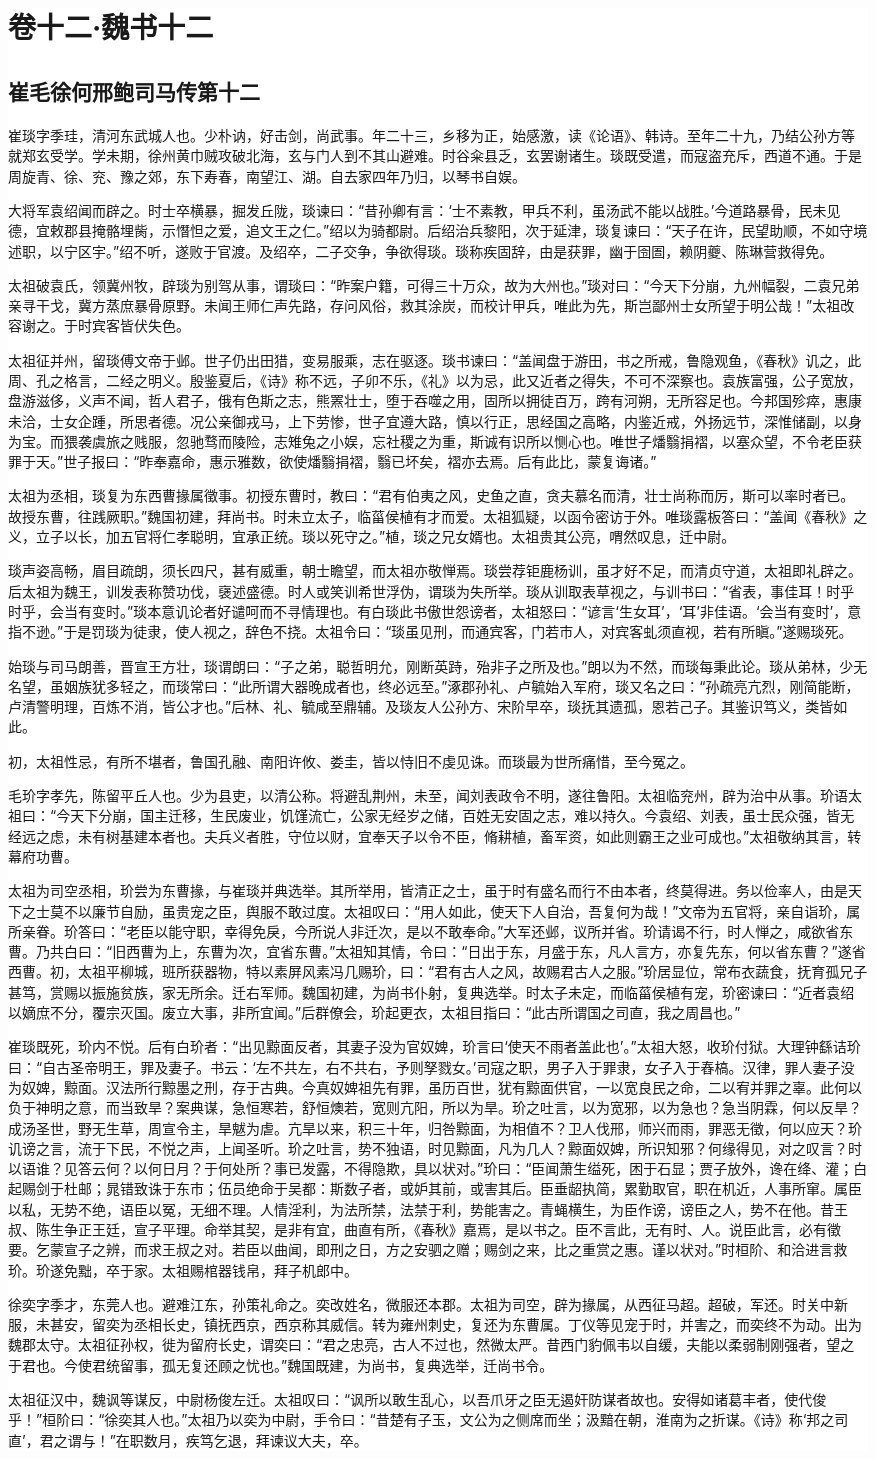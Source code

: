 # 卷十二·魏书十二

## 崔毛徐何邢鲍司马传第十二

崔琰字季珪，清河东武城人也。少朴讷，好击剑，尚武事。年二十三，乡移为正，始感激，读《论语》、韩诗。至年二十九，乃结公孙方等就郑玄受学。学未期，徐州黄巾贼攻破北海，玄与门人到不其山避难。时谷籴县乏，玄罢谢诸生。琰既受遣，而寇盗充斥，西道不通。于是周旋青、徐、兖、豫之郊，东下寿春，南望江、湖。自去家四年乃归，以琴书自娱。

大将军袁绍闻而辟之。时士卒横暴，掘发丘陇，琰谏曰：“昔孙卿有言：‘士不素教，甲兵不利，虽汤武不能以战胜。’今道路暴骨，民未见德，宜敕郡县掩骼埋胔，示憯怛之爱，追文王之仁。”绍以为骑都尉。后绍治兵黎阳，次于延津，琰复谏曰：“天子在许，民望助顺，不如守境述职，以宁区宇。”绍不听，遂败于官渡。及绍卒，二子交争，争欲得琰。琰称疾固辞，由是获罪，幽于囹圄，赖阴夔、陈琳营救得免。

太祖破袁氏，领冀州牧，辟琰为别驾从事，谓琰曰：“昨案户籍，可得三十万众，故为大州也。”琰对曰：“今天下分崩，九州幅裂，二袁兄弟亲寻干戈，冀方蒸庶暴骨原野。未闻王师仁声先路，存问风俗，救其涂炭，而校计甲兵，唯此为先，斯岂鄙州士女所望于明公哉！”太祖改容谢之。于时宾客皆伏失色。

太祖征并州，留琰傅文帝于邺。世子仍出田猎，变易服乘，志在驱逐。琰书谏曰：“盖闻盘于游田，书之所戒，鲁隐观鱼，《春秋》讥之，此周、孔之格言，二经之明义。殷鉴夏后，《诗》称不远，子卯不乐，《礼》以为忌，此又近者之得失，不可不深察也。袁族富强，公子宽放，盘游滋侈，义声不闻，哲人君子，俄有色斯之志，熊罴壮士，堕于吞噬之用，固所以拥徒百万，跨有河朔，无所容足也。今邦国殄瘁，惠康未洽，士女企踵，所思者德。况公亲御戎马，上下劳惨，世子宜遵大路，慎以行正，思经国之高略，内鉴近戒，外扬远节，深惟储副，以身为宝。而猥袭虞旅之贱服，忽驰骛而陵险，志雉兔之小娱，忘社稷之为重，斯诚有识所以恻心也。唯世子燔翳捐褶，以塞众望，不令老臣获罪于天。”世子报曰：“昨奉嘉命，惠示雅数，欲使燔翳捐褶，翳已坏矣，褶亦去焉。后有此比，蒙复诲诸。”

太祖为丞相，琰复为东西曹掾属徵事。初授东曹时，教曰：“君有伯夷之风，史鱼之直，贪夫慕名而清，壮士尚称而厉，斯可以率时者已。故授东曹，往践厥职。”魏国初建，拜尚书。时未立太子，临菑侯植有才而爱。太祖狐疑，以函令密访于外。唯琰露板答曰：“盖闻《春秋》之义，立子以长，加五官将仁孝聪明，宜承正统。琰以死守之。”植，琰之兄女婿也。太祖贵其公亮，喟然叹息，迁中尉。

琰声姿高畅，眉目疏朗，须长四尺，甚有威重，朝士瞻望，而太祖亦敬惮焉。琰尝荐钜鹿杨训，虽才好不足，而清贞守道，太祖即礼辟之。后太祖为魏王，训发表称赞功伐，襃述盛德。时人或笑训希世浮伪，谓琰为失所举。琰从训取表草视之，与训书曰：“省表，事佳耳！时乎时乎，会当有变时。”琰本意讥论者好谴呵而不寻情理也。有白琰此书傲世怨谤者，太祖怒曰：“谚言‘生女耳’，‘耳’非佳语。‘会当有变时’，意指不逊。”于是罚琰为徒隶，使人视之，辞色不挠。太祖令曰：“琰虽见刑，而通宾客，门若市人，对宾客虬须直视，若有所瞋。”遂赐琰死。

始琰与司马朗善，晋宣王方壮，琰谓朗曰：“子之弟，聪哲明允，刚断英跱，殆非子之所及也。”朗以为不然，而琰每秉此论。琰从弟林，少无名望，虽姻族犹多轻之，而琰常曰：“此所谓大器晚成者也，终必远至。”涿郡孙礼、卢毓始入军府，琰又名之曰：“孙疏亮亢烈，刚简能断，卢清警明理，百炼不消，皆公才也。”后林、礼、毓咸至鼎辅。及琰友人公孙方、宋阶早卒，琰抚其遗孤，恩若己子。其鉴识笃义，类皆如此。

初，太祖性忌，有所不堪者，鲁国孔融、南阳许攸、娄圭，皆以恃旧不虔见诛。而琰最为世所痛惜，至今冤之。

毛玠字孝先，陈留平丘人也。少为县吏，以清公称。将避乱荆州，未至，闻刘表政令不明，遂往鲁阳。太祖临兖州，辟为治中从事。玠语太祖曰：“今天下分崩，国主迁移，生民废业，饥馑流亡，公家无经岁之储，百姓无安固之志，难以持久。今袁绍、刘表，虽士民众强，皆无经远之虑，未有树基建本者也。夫兵义者胜，守位以财，宜奉天子以令不臣，脩耕植，畜军资，如此则霸王之业可成也。”太祖敬纳其言，转幕府功曹。

太祖为司空丞相，玠尝为东曹掾，与崔琰并典选举。其所举用，皆清正之士，虽于时有盛名而行不由本者，终莫得进。务以俭率人，由是天下之士莫不以廉节自励，虽贵宠之臣，舆服不敢过度。太祖叹曰：“用人如此，使天下人自治，吾复何为哉！”文帝为五官将，亲自诣玠，属所亲眷。玠答曰：“老臣以能守职，幸得免戾，今所说人非迁次，是以不敢奉命。”大军还邺，议所并省。玠请谒不行，时人惮之，咸欲省东曹。乃共白曰：“旧西曹为上，东曹为次，宜省东曹。”太祖知其情，令曰：“日出于东，月盛于东，凡人言方，亦复先东，何以省东曹？”遂省西曹。初，太祖平柳城，班所获器物，特以素屏风素冯几赐玠，曰：“君有古人之风，故赐君古人之服。”玠居显位，常布衣蔬食，抚育孤兄子甚笃，赏赐以振施贫族，家无所余。迁右军师。魏国初建，为尚书仆射，复典选举。时太子未定，而临菑侯植有宠，玠密谏曰：“近者袁绍以嫡庶不分，覆宗灭国。废立大事，非所宜闻。”后群僚会，玠起更衣，太祖目指曰：“此古所谓国之司直，我之周昌也。”

崔琰既死，玠内不悦。后有白玠者：“出见黥面反者，其妻子没为官奴婢，玠言曰‘使天不雨者盖此也’。”太祖大怒，收玠付狱。大理钟繇诘玠曰：“自古圣帝明王，罪及妻子。书云：‘左不共左，右不共右，予则孥戮女。’司寇之职，男子入于罪隶，女子入于舂槁。汉律，罪人妻子没为奴婢，黥面。汉法所行黥墨之刑，存于古典。今真奴婢祖先有罪，虽历百世，犹有黥面供官，一以宽良民之命，二以宥并罪之辜。此何以负于神明之意，而当致旱？案典谋，急恒寒若，舒恒燠若，宽则亢阳，所以为旱。玠之吐言，以为宽邪，以为急也？急当阴霖，何以反旱？成汤圣世，野无生草，周宣令主，旱魃为虐。亢旱以来，积三十年，归咎黥面，为相值不？卫人伐邢，师兴而雨，罪恶无徵，何以应天？玠讥谤之言，流于下民，不悦之声，上闻圣听。玠之吐言，势不独语，时见黥面，凡为几人？黥面奴婢，所识知邪？何缘得见，对之叹言？时以语谁？见答云何？以何日月？于何处所？事已发露，不得隐欺，具以状对。”玠曰：“臣闻萧生缢死，困于石显；贾子放外，谗在绛、灌；白起赐剑于杜邮；晁错致诛于东市；伍员绝命于吴都：斯数子者，或妒其前，或害其后。臣垂龆执简，累勤取官，职在机近，人事所窜。属臣以私，无势不绝，语臣以冤，无细不理。人情淫利，为法所禁，法禁于利，势能害之。青蝇横生，为臣作谤，谤臣之人，势不在他。昔王叔、陈生争正王廷，宣子平理。命举其契，是非有宜，曲直有所，《春秋》嘉焉，是以书之。臣不言此，无有时、人。说臣此言，必有徵要。乞蒙宣子之辨，而求王叔之对。若臣以曲闻，即刑之日，方之安驷之赠；赐剑之来，比之重赏之惠。谨以状对。”时桓阶、和洽进言救玠。玠遂免黜，卒于家。太祖赐棺器钱帛，拜子机郎中。

徐奕字季才，东莞人也。避难江东，孙策礼命之。奕改姓名，微服还本郡。太祖为司空，辟为掾属，从西征马超。超破，军还。时关中新服，未甚安，留奕为丞相长史，镇抚西京，西京称其威信。转为雍州刺史，复还为东曹属。丁仪等见宠于时，并害之，而奕终不为动。出为魏郡太守。太祖征孙权，徙为留府长史，谓奕曰：“君之忠亮，古人不过也，然微太严。昔西门豹佩韦以自缓，夫能以柔弱制刚强者，望之于君也。今使君统留事，孤无复还顾之忧也。”魏国既建，为尚书，复典选举，迁尚书令。

太祖征汉中，魏讽等谋反，中尉杨俊左迁。太祖叹曰：“讽所以敢生乱心，以吾爪牙之臣无遏奸防谋者故也。安得如诸葛丰者，使代俊乎！”桓阶曰：“徐奕其人也。”太祖乃以奕为中尉，手令曰：“昔楚有子玉，文公为之侧席而坐；汲黯在朝，淮南为之折谋。《诗》称‘邦之司直’，君之谓与！”在职数月，疾笃乞退，拜谏议大夫，卒。
